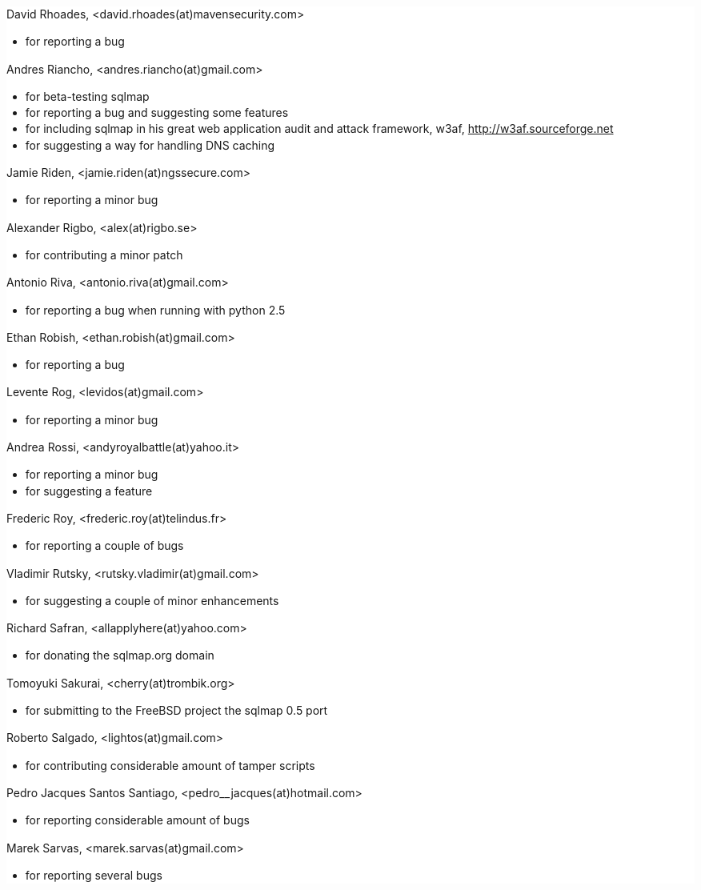 David Rhoades, <david.rhoades(at)mavensecurity.com>

* for reporting a bug

Andres Riancho, <andres.riancho(at)gmail.com>

* for beta-testing sqlmap
* for reporting a bug and suggesting some features
* for including sqlmap in his great web application audit and attack framework, w3af, <http://w3af.sourceforge.net>
* for suggesting a way for handling DNS caching

Jamie Riden, <jamie.riden(at)ngssecure.com>

* for reporting a minor bug

Alexander Rigbo, <alex(at)rigbo.se>

* for contributing a minor patch

Antonio Riva, <antonio.riva(at)gmail.com>

* for reporting a bug when running with python 2.5

Ethan Robish, <ethan.robish(at)gmail.com>

* for reporting a bug

Levente Rog, <levidos(at)gmail.com>

* for reporting a minor bug

Andrea Rossi, <andyroyalbattle(at)yahoo.it>

* for reporting a minor bug
* for suggesting a feature

Frederic Roy, <frederic.roy(at)telindus.fr>

* for reporting a couple of bugs

Vladimir Rutsky, <rutsky.vladimir(at)gmail.com>

* for suggesting a couple of minor enhancements

Richard Safran, <allapplyhere(at)yahoo.com>

* for donating the sqlmap.org domain

Tomoyuki Sakurai, <cherry(at)trombik.org>

* for submitting to the FreeBSD project the sqlmap 0.5 port

Roberto Salgado, <lightos(at)gmail.com>

* for contributing considerable amount of tamper scripts

Pedro Jacques Santos Santiago, <pedro__jacques(at)hotmail.com>

* for reporting considerable amount of bugs

Marek Sarvas, <marek.sarvas(at)gmail.com>

* for reporting several bugs
